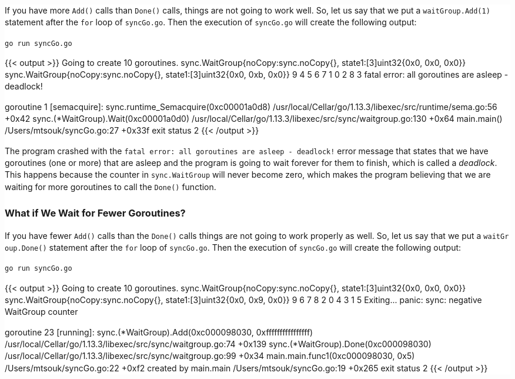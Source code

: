 If you have more `Add()` calls than `Done()` calls, things are not going to work well. So, let us say that we put a `waitGroup.Add(1)` statement after the `for` loop of `syncGo.go`. Then the execution of `syncGo.go` will create the following output:

    go run syncGo.go
{{< output >}}
Going to create 10 goroutines.
sync.WaitGroup{noCopy:sync.noCopy{}, state1:[3]uint32{0x0, 0x0, 0x0}}
sync.WaitGroup{noCopy:sync.noCopy{}, state1:[3]uint32{0x0, 0xb, 0x0}}
9 4 5 6 7 1 0 2 8 3 fatal error: all goroutines are asleep - deadlock!

goroutine 1 [semacquire]:
sync.runtime_Semacquire(0xc00001a0d8)
	/usr/local/Cellar/go/1.13.3/libexec/src/runtime/sema.go:56 +0x42
sync.(*WaitGroup).Wait(0xc00001a0d0)
	/usr/local/Cellar/go/1.13.3/libexec/src/sync/waitgroup.go:130 +0x64
main.main()
	/Users/mtsouk/syncGo.go:27 +0x33f
exit status 2
{{< /output >}}

The program crashed with the `fatal error: all goroutines are asleep - deadlock!` error message that states that we have goroutines (one or more) that are asleep and the program is going to wait forever for them to finish, which is called a *deadlock*. This happens because the counter in `sync.WaitGroup` will never become zero, which makes the program believing that we are waiting for more goroutines to call the `Done()` function.

### What if We Wait for Fewer Goroutines?

If you have fewer `Add()` calls than the `Done()` calls things are not going to work properly as well. So, let us say that we put a `waitGroup.Done()` statement after the `for` loop of `syncGo.go`. Then the execution of `syncGo.go` will create the following output:

    go run syncGo.go
{{< output >}}
Going to create 10 goroutines.
sync.WaitGroup{noCopy:sync.noCopy{}, state1:[3]uint32{0x0, 0x0, 0x0}}
sync.WaitGroup{noCopy:sync.noCopy{}, state1:[3]uint32{0x0, 0x9, 0x0}}
9 6 7 8 2 0 4 3 1 5
Exiting...
panic: sync: negative WaitGroup counter

goroutine 23 [running]:
sync.(*WaitGroup).Add(0xc000098030, 0xffffffffffffffff)
	/usr/local/Cellar/go/1.13.3/libexec/src/sync/waitgroup.go:74 +0x139
sync.(*WaitGroup).Done(0xc000098030)
	/usr/local/Cellar/go/1.13.3/libexec/src/sync/waitgroup.go:99 +0x34
main.main.func1(0xc000098030, 0x5)
	/Users/mtsouk/syncGo.go:22 +0xf2
created by main.main
	/Users/mtsouk/syncGo.go:19 +0x265
exit status 2
{{< /output >}}
